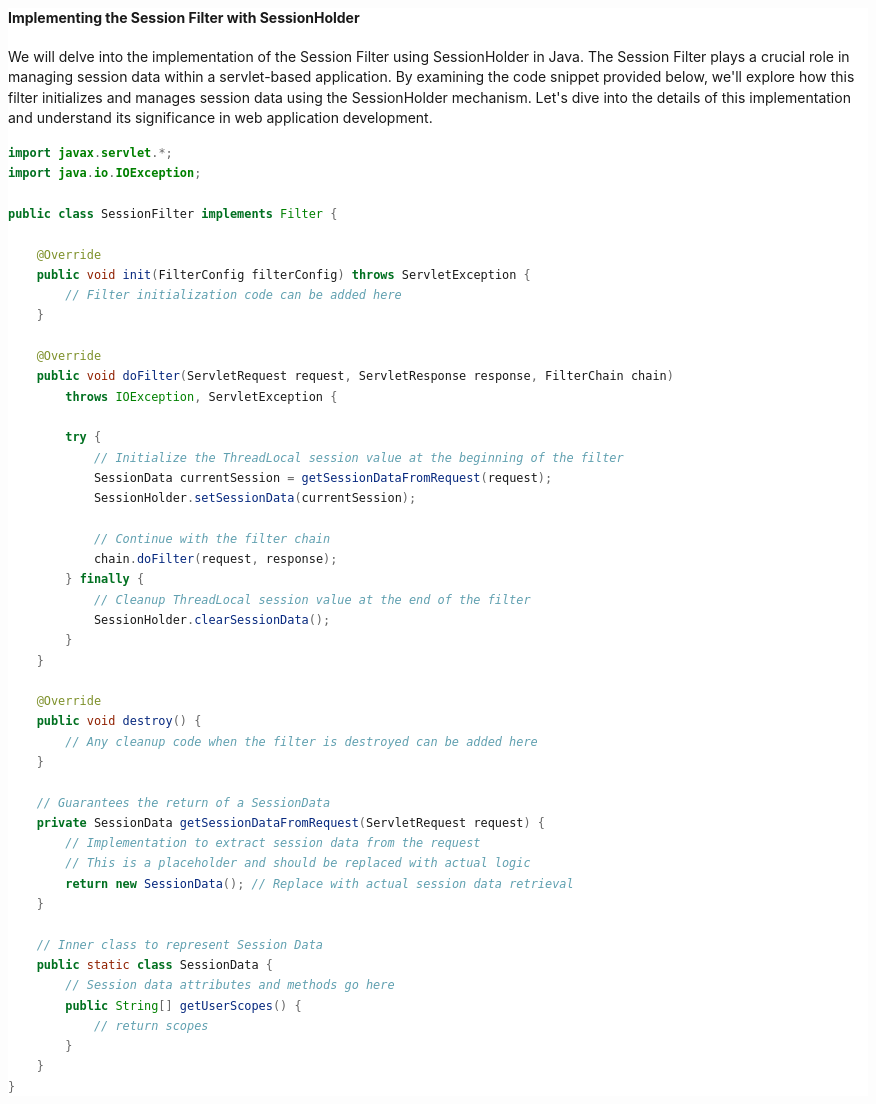 #### Implementing the Session Filter with SessionHolder

We will delve into the implementation of the Session Filter using SessionHolder in Java. The Session Filter plays a crucial role in managing session data within a servlet-based application. By examining the code snippet provided below, we'll explore how this filter initializes and manages session data using the SessionHolder mechanism. Let's dive into the details of this implementation and understand its significance in web application development.

```java
import javax.servlet.*;
import java.io.IOException;

public class SessionFilter implements Filter {

    @Override
    public void init(FilterConfig filterConfig) throws ServletException {
        // Filter initialization code can be added here
    }

    @Override
    public void doFilter(ServletRequest request, ServletResponse response, FilterChain chain) 
        throws IOException, ServletException {
        
        try {
            // Initialize the ThreadLocal session value at the beginning of the filter
            SessionData currentSession = getSessionDataFromRequest(request);
            SessionHolder.setSessionData(currentSession);

            // Continue with the filter chain
            chain.doFilter(request, response);
        } finally {
            // Cleanup ThreadLocal session value at the end of the filter
            SessionHolder.clearSessionData();
        }
    }

    @Override
    public void destroy() {
        // Any cleanup code when the filter is destroyed can be added here
    }

    // Guarantees the return of a SessionData
    private SessionData getSessionDataFromRequest(ServletRequest request) {
        // Implementation to extract session data from the request
        // This is a placeholder and should be replaced with actual logic
        return new SessionData(); // Replace with actual session data retrieval
    }

    // Inner class to represent Session Data
    public static class SessionData {
        // Session data attributes and methods go here
        public String[] getUserScopes() {
            // return scopes
        }
    }
}
```
